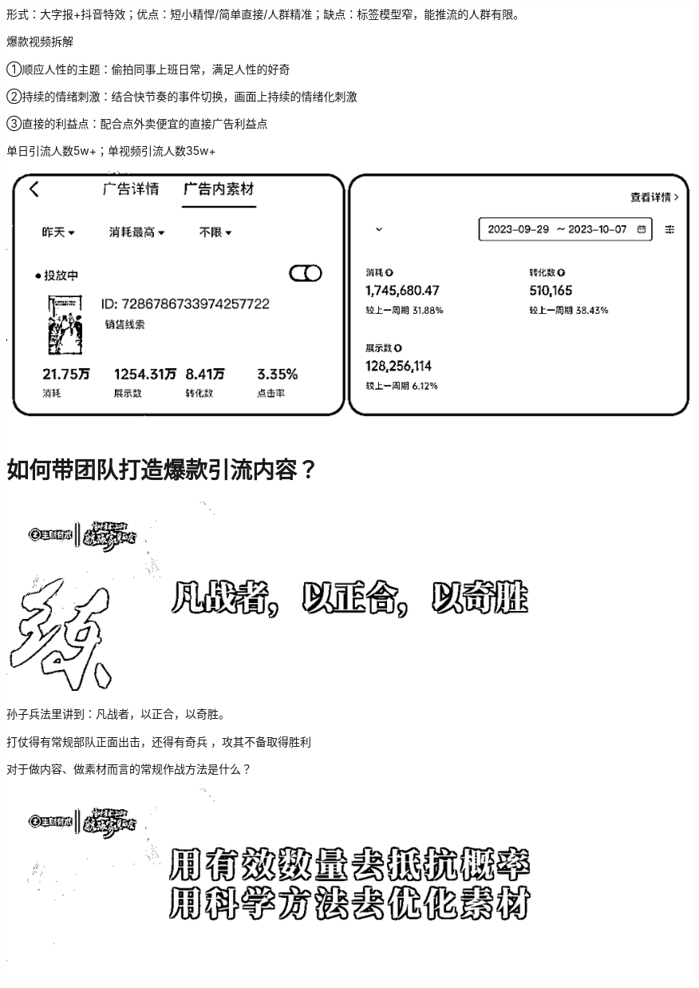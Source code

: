 形式：大字报+抖音特效；优点：短小精悍/简单直接/人群精准；缺点：标签模型窄，能推流的人群有限。

爆款视频拆解

①顺应人性的主题：偷拍同事上班日常，满足人性的好奇

②持续的情绪刺激：结合快节奏的事件切换，画面上持续的情绪化刺激

③直接的利益点：配合点外卖便宜的直接广告利益点

单日引流人数5w+；单视频引流人数35w+

![](img/211f08a2f7ef57b51552b1fdffd21e59.png)

# 如何带团队打造爆款引流内容？

![](img/5bc59316360da7c1e946a1d0d2defb01.png)

孙子兵法里讲到：凡战者，以正合，以奇胜。

打仗得有常规部队正面出击，还得有奇兵 ，攻其不备取得胜利

对于做内容、做素材而言的常规作战方法是什么？

![](img/40b54ae4c49c3d6db2459082a52fdf06.png)
